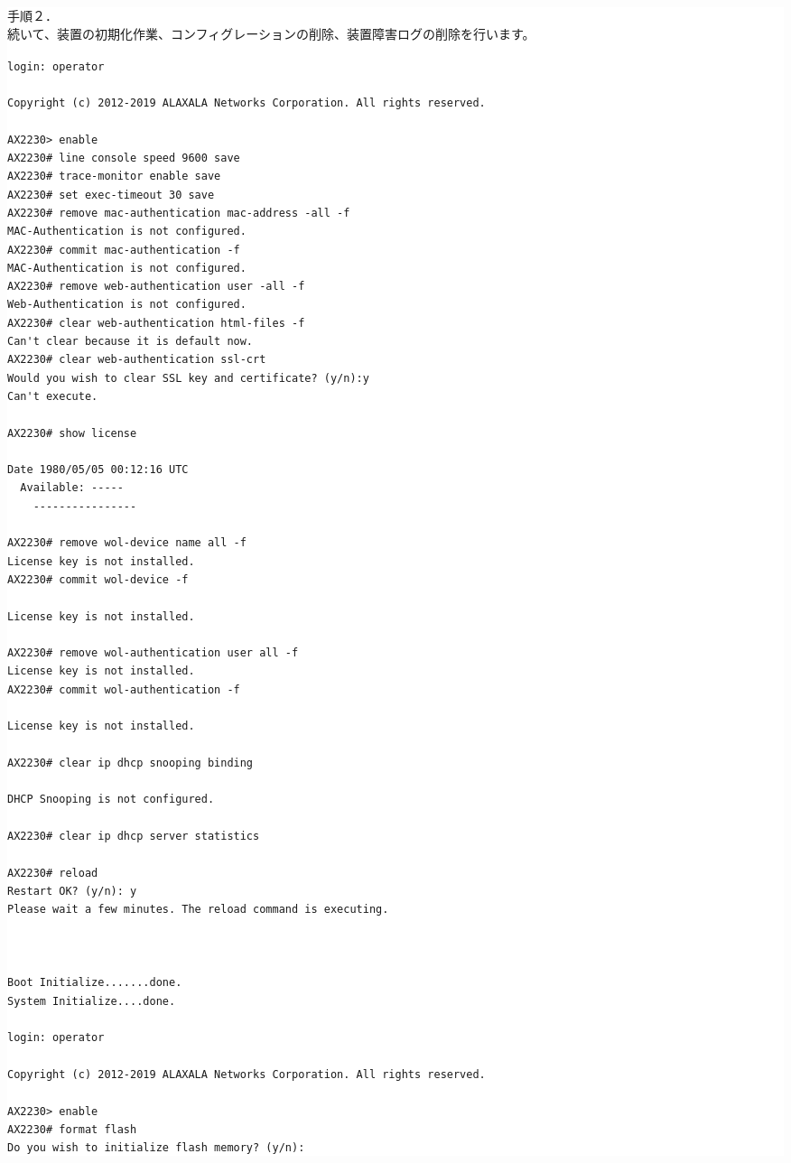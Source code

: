 手順２．  
続いて、装置の初期化作業、コンフィグレーションの削除、装置障害ログの削除を行います。

```
login: operator

Copyright (c) 2012-2019 ALAXALA Networks Corporation. All rights reserved.

AX2230> enable
AX2230# line console speed 9600 save
AX2230# trace-monitor enable save
AX2230# set exec-timeout 30 save
AX2230# remove mac-authentication mac-address -all -f
MAC-Authentication is not configured.
AX2230# commit mac-authentication -f
MAC-Authentication is not configured.
AX2230# remove web-authentication user -all -f
Web-Authentication is not configured.
AX2230# clear web-authentication html-files -f
Can't clear because it is default now.
AX2230# clear web-authentication ssl-crt
Would you wish to clear SSL key and certificate? (y/n):y
Can't execute.

AX2230# show license

Date 1980/05/05 00:12:16 UTC
  Available: -----
    ----------------

AX2230# remove wol-device name all -f
License key is not installed.
AX2230# commit wol-device -f

License key is not installed.

AX2230# remove wol-authentication user all -f
License key is not installed.
AX2230# commit wol-authentication -f

License key is not installed.

AX2230# clear ip dhcp snooping binding

DHCP Snooping is not configured.

AX2230# clear ip dhcp server statistics

AX2230# reload
Restart OK? (y/n): y
Please wait a few minutes. The reload command is executing.



Boot Initialize.......done.
System Initialize....done.

login: operator

Copyright (c) 2012-2019 ALAXALA Networks Corporation. All rights reserved.

AX2230> enable
AX2230# format flash
Do you wish to initialize flash memory? (y/n):
```